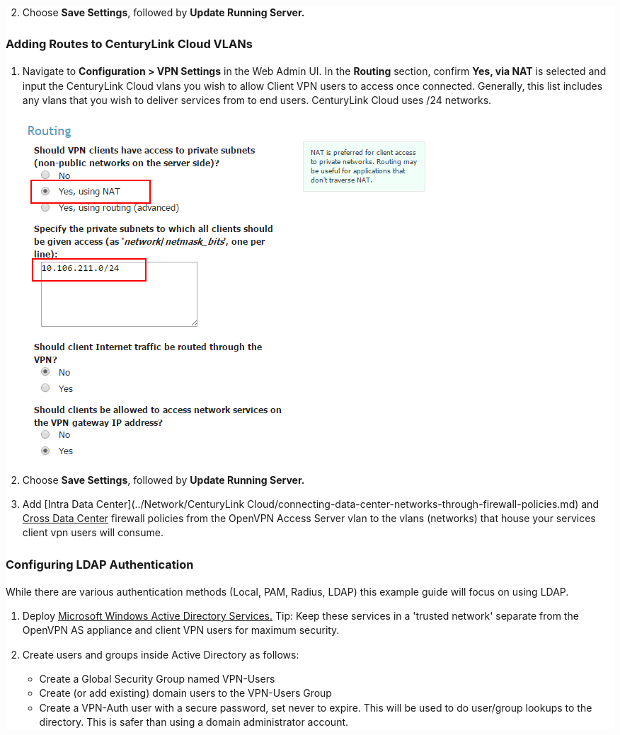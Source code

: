 2. Choose **Save Settings**, followed by **Update Running Server.**

### Adding Routes to CenturyLink Cloud VLANs

1. Navigate to **Configuration > VPN Settings** in the Web Admin UI.  In the **Routing** section, confirm **Yes, via NAT** is selected and input the CenturyLink Cloud vlans you wish to allow Client VPN users to access once connected.  Generally, this list includes any vlans that you wish to deliver services from to end users.  CenturyLink Cloud uses /24 networks.

    ![vlan routes](../../images/centurylink-cloud-guide-to-openvpn-access-server-09.png)

2. Choose **Save Settings**, followed by **Update Running Server.**

3. Add [Intra Data Center](../Network/CenturyLink Cloud/connecting-data-center-networks-through-firewall-policies.md) and [Cross Data Center](../Network/creating-cross-data-center-firewall-policies.md) firewall policies from the OpenVPN Access Server vlan to the vlans (networks) that house your services client vpn users will consume.  

### Configuring LDAP Authentication
While there are various authentication methods (Local, PAM, Radius, LDAP) this example guide will focus on using LDAP.  

1. Deploy [Microsoft Windows Active Directory Services.](../../Blueprints/deploy-microsoft-windows-2012-active-directory-domain-services.md) Tip: Keep these services in a 'trusted network' separate from the OpenVPN AS appliance and client VPN users for maximum security.

2. Create users and groups inside Active Directory as follows:

    * Create a Global Security Group named VPN-Users
    * Create (or add existing) domain users to the VPN-Users Group
    * Create a VPN-Auth user with a secure password, set never to expire.  This will be used to do user/group lookups to the directory.  This is safer than using a domain administrator account.

